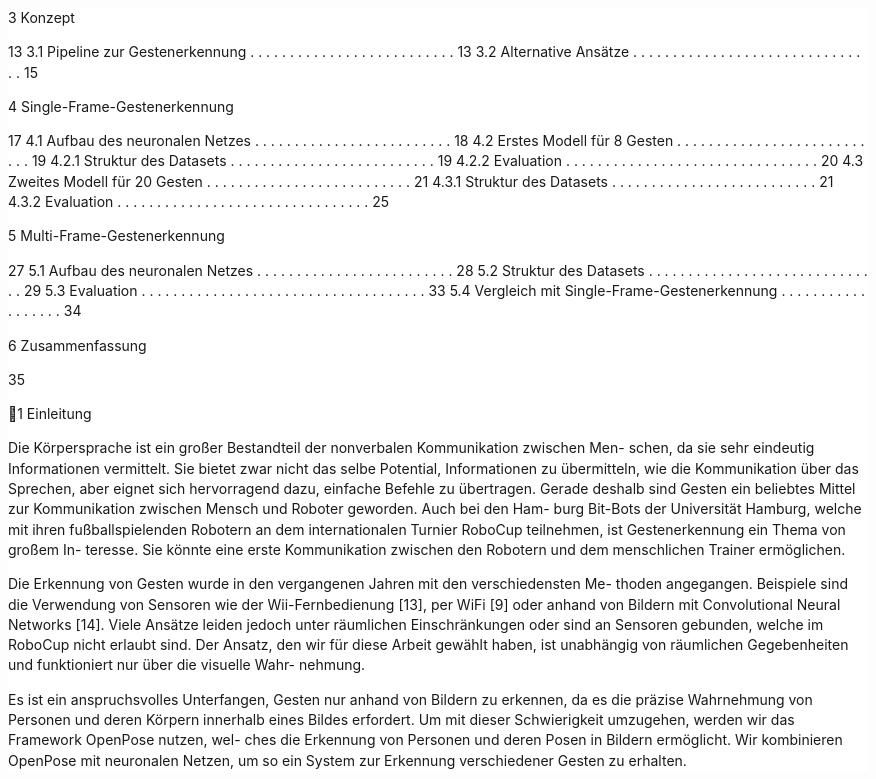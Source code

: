 3 Konzept

13
3.1 Pipeline zur Gestenerkennung . . . . . . . . . . . . . . . . . . . . . . . . . . 13
3.2 Alternative Ansätze . . . . . . . . . . . . . . . . . . . . . . . . . . . . . . . 15

4 Single-Frame-Gestenerkennung

17
4.1 Aufbau des neuronalen Netzes
. . . . . . . . . . . . . . . . . . . . . . . . . 18
4.2 Erstes Modell für 8 Gesten . . . . . . . . . . . . . . . . . . . . . . . . . . . 19
4.2.1
Struktur des Datasets . . . . . . . . . . . . . . . . . . . . . . . . . . 19
4.2.2 Evaluation . . . . . . . . . . . . . . . . . . . . . . . . . . . . . . . . 20
4.3 Zweites Modell für 20 Gesten . . . . . . . . . . . . . . . . . . . . . . . . . . 21
4.3.1
Struktur des Datasets . . . . . . . . . . . . . . . . . . . . . . . . . . 21
4.3.2 Evaluation . . . . . . . . . . . . . . . . . . . . . . . . . . . . . . . . 25

5 Multi-Frame-Gestenerkennung

27
5.1 Aufbau des neuronalen Netzes
. . . . . . . . . . . . . . . . . . . . . . . . . 28
5.2 Struktur des Datasets . . . . . . . . . . . . . . . . . . . . . . . . . . . . . . 29
5.3 Evaluation . . . . . . . . . . . . . . . . . . . . . . . . . . . . . . . . . . . . 33
5.4 Vergleich mit Single-Frame-Gestenerkennung . . . . . . . . . . . . . . . . . . 34

6 Zusammenfassung

35

1 Einleitung

Die Körpersprache ist ein großer Bestandteil der nonverbalen Kommunikation zwischen Men-
schen, da sie sehr eindeutig Informationen vermittelt. Sie bietet zwar nicht das selbe Potential,
Informationen zu übermitteln, wie die Kommunikation über das Sprechen, aber eignet sich
hervorragend dazu, einfache Befehle zu übertragen. Gerade deshalb sind Gesten ein beliebtes
Mittel zur Kommunikation zwischen Mensch und Roboter geworden. Auch bei den Ham-
burg Bit-Bots der Universität Hamburg, welche mit ihren fußballspielenden Robotern an dem
internationalen Turnier RoboCup teilnehmen, ist Gestenerkennung ein Thema von großem In-
teresse. Sie könnte eine erste Kommunikation zwischen den Robotern und dem menschlichen
Trainer ermöglichen.

Die Erkennung von Gesten wurde in den vergangenen Jahren mit den verschiedensten Me-
thoden angegangen. Beispiele sind die Verwendung von Sensoren wie der Wii-Fernbedienung
[13], per WiFi [9] oder anhand von Bildern mit Convolutional Neural Networks [14]. Viele
Ansätze leiden jedoch unter räumlichen Einschränkungen oder sind an Sensoren gebunden,
welche im RoboCup nicht erlaubt sind. Der Ansatz, den wir für diese Arbeit gewählt haben,
ist unabhängig von räumlichen Gegebenheiten und funktioniert nur über die visuelle Wahr-
nehmung.

Es ist ein anspruchsvolles Unterfangen, Gesten nur anhand von Bildern zu erkennen, da es
die präzise Wahrnehmung von Personen und deren Körpern innerhalb eines Bildes erfordert.
Um mit dieser Schwierigkeit umzugehen, werden wir das Framework OpenPose nutzen, wel-
ches die Erkennung von Personen und deren Posen in Bildern ermöglicht. Wir kombinieren
OpenPose mit neuronalen Netzen, um so ein System zur Erkennung verschiedener Gesten zu
erhalten.
